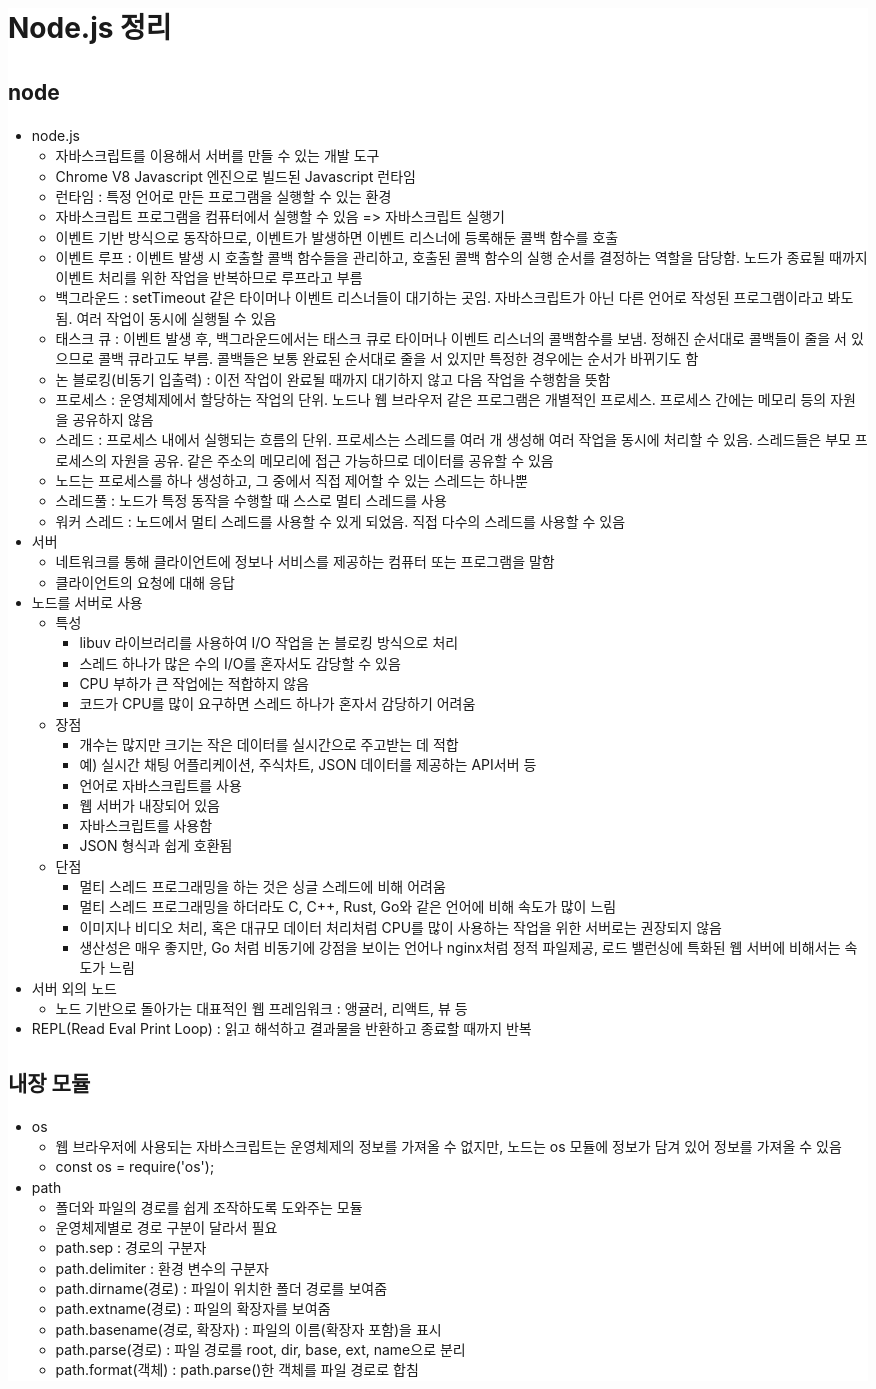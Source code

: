 # Node.js 정리

## node
- node.js 
    - 자바스크립트를 이용해서 서버를 만들 수 있는 개발 도구
    - Chrome V8 Javascript 엔진으로 빌드된 Javascript 런타임
    - 런타임 : 특정 언어로 만든 프로그램을 실행할 수 있는 환경
    - 자바스크립트 프로그램을 컴퓨터에서 실행할 수 있음 => 자바스크립트 실행기
    - 이벤트 기반 방식으로 동작하므로, 이벤트가 발생하면 이벤트 리스너에 등록해둔 콜백 함수를 호출
    - 이벤트 루프 : 이벤트 발생 시 호출할 콜백 함수들을 관리하고, 호출된 콜백 함수의 실행 순서를 결정하는 역할을 담당함. 노드가 종료될 때까지 이벤트 처리를 위한 작업을 반복하므로 루프라고 부름
    - 백그라운드 : setTimeout 같은 타이머나 이벤트 리스너들이 대기하는 곳임. 자바스크립트가 아닌 다른 언어로 작성된 프로그램이라고 봐도 됨. 여러 작업이 동시에 실행될 수 있음
    - 태스크 큐 : 이벤트 발생 후, 백그라운드에서는 태스크 큐로 타이머나 이벤트 리스너의 콜백함수를 보냄. 정해진 순서대로 콜백들이 줄을 서 있으므로 콜백 큐라고도 부름. 콜백들은 보통 완료된 순서대로 줄을 서 있지만 특정한 경우에는 순서가 바뀌기도 함
    - 논 블로킹(비동기 입출력) : 이전 작업이 완료될 때까지 대기하지 않고 다음 작업을 수행함을 뜻함
    - 프로세스 : 운영체제에서 할당하는 작업의 단위. 노드나 웹 브라우저 같은 프로그램은 개별적인 프로세스. 프로세스 간에는 메모리 등의 자원을 공유하지 않음
    - 스레드 : 프로세스 내에서 실행되는 흐름의 단위. 프로세스는 스레드를 여러 개 생성해 여러 작업을 동시에 처리할 수 있음. 스레드들은 부모 프로세스의 자원을 공유. 같은 주소의 메모리에 접근 가능하므로 데이터를 공유할 수 있음
    - 노드는 프로세스를 하나 생성하고, 그 중에서 직접 제어할 수 있는 스레드는 하나뿐
    - 스레드풀 : 노드가 특정 동작을 수행할 때 스스로 멀티 스레드를 사용
    - 워커 스레드 : 노드에서 멀티 스레드를 사용할 수 있게 되었음. 직접 다수의 스레드를 사용할 수 있음
- 서버  
    - 네트워크를 통해 클라이언트에 정보나 서비스를 제공하는 컴퓨터 또는 프로그램을 말함
    - 클라이언트의 요청에 대해 응답
- 노드를 서버로 사용
    - 특성
        - libuv 라이브러리를 사용하여 I/O 작업을 논 블로킹 방식으로 처리
        - 스레드 하나가 많은 수의 I/O를 혼자서도 감당할 수 있음
        - CPU 부하가 큰 작업에는 적합하지 않음
        - 코드가 CPU를 많이 요구하면 스레드 하나가 혼자서 감당하기 어려움
    - 장점
        - 개수는 많지만 크기는 작은 데이터를 실시간으로 주고받는 데 적합
        - 예) 실시간 채팅 어플리케이션, 주식차트, JSON 데이터를 제공하는 API서버 등
        - 언어로 자바스크립트를 사용
        - 웹 서버가 내장되어 있음
        - 자바스크립트를 사용함
        - JSON 형식과 쉽게 호환됨
    - 단점
        - 멀티 스레드 프로그래밍을 하는 것은 싱글 스레드에 비해 어려움
        - 멀티 스레드 프로그래밍을 하더라도 C, C++, Rust, Go와 같은 언어에 비해 속도가 많이 느림
        - 이미지나 비디오 처리, 혹은 대규모 데이터 처리처럼 CPU를 많이 사용하는 작업을 위한 서버로는 권장되지 않음
        - 생산성은 매우 좋지만, Go 처럼 비동기에 강점을 보이는 언어나 nginx처럼 정적 파일제공, 로드 밸런싱에 특화된 웹 서버에 비해서는 속도가 느림
- 서버 외의 노드
    - 노드 기반으로 돌아가는 대표적인 웹 프레임워크 : 앵귤러, 리액트, 뷰 등
- REPL(Read Eval Print Loop) : 읽고 해석하고 결과물을 반환하고 종료할 때까지 반복

## 내장 모듈
- os
    - 웹 브라우저에 사용되는 자바스크립트는 운영체제의 정보를 가져올 수 없지만, 노드는 os 모듈에 정보가 담겨 있어 정보를 가져올 수 있음
    - const os = require('os');
- path
    - 폴더와 파일의 경로를 쉽게 조작하도록 도와주는 모듈
    - 운영체제별로 경로 구분이 달라서 필요
    - path.sep : 경로의 구분자
    - path.delimiter : 환경 변수의 구분자
    - path.dirname(경로) : 파일이 위치한 폴더 경로를 보여줌
    - path.extname(경로) : 파일의 확장자를 보여줌
    - path.basename(경로, 확장자) : 파일의 이름(확장자 포함)을 표시
    - path.parse(경로) : 파일 경로를 root, dir, base, ext, name으로 분리
    - path.format(객체) : path.parse()한 객체를 파일 경로로 합침